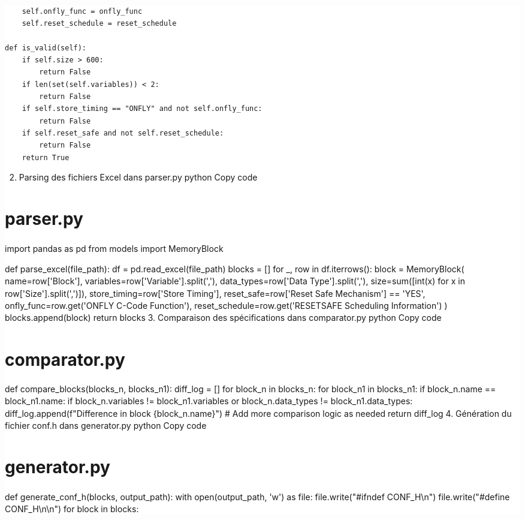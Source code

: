         self.onfly_func = onfly_func
        self.reset_schedule = reset_schedule

    def is_valid(self):
        if self.size > 600:
            return False
        if len(set(self.variables)) < 2:
            return False
        if self.store_timing == "ONFLY" and not self.onfly_func:
            return False
        if self.reset_safe and not self.reset_schedule:
            return False
        return True
2. Parsing des fichiers Excel dans parser.py
python
Copy code
# parser.py
import pandas as pd
from models import MemoryBlock

def parse_excel(file_path):
    df = pd.read_excel(file_path)
    blocks = []
    for _, row in df.iterrows():
        block = MemoryBlock(
            name=row['Block'],
            variables=row['Variable'].split(','),
            data_types=row['Data Type'].split(','),
            size=sum([int(x) for x in row['Size'].split(',')]),
            store_timing=row['Store Timing'],
            reset_safe=row['Reset Safe Mechanism'] == 'YES',
            onfly_func=row.get('ONFLY C-Code Function'),
            reset_schedule=row.get('RESETSAFE Scheduling Information')
        )
        blocks.append(block)
    return blocks
3. Comparaison des spécifications dans comparator.py
python
Copy code
# comparator.py
def compare_blocks(blocks_n, blocks_n1):
    diff_log = []
    for block_n in blocks_n:
        for block_n1 in blocks_n1:
            if block_n.name == block_n1.name:
                if block_n.variables != block_n1.variables or block_n.data_types != block_n1.data_types:
                    diff_log.append(f"Difference in block {block_n.name}")
                # Add more comparison logic as needed
    return diff_log
4. Génération du fichier conf.h dans generator.py
python
Copy code
# generator.py
def generate_conf_h(blocks, output_path):
    with open(output_path, 'w') as file:
        file.write("#ifndef CONF_H\n")
        file.write("#define CONF_H\n\n")
        for block in blocks: